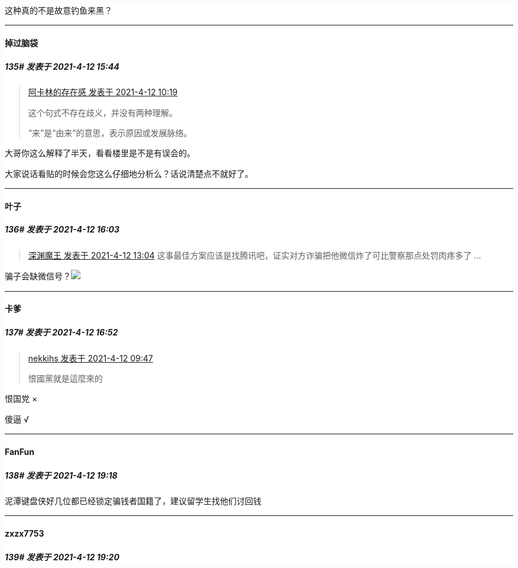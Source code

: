 
这种真的不是故意钓鱼来黑？


-----

####  掉过脑袋  
##### 135#       发表于 2021-4-12 15:44


<blockquote><a href="httphttps://bbs.saraba1st.com/2b/forum.php?mod=redirect&amp;goto=findpost&amp;pid=50911135&amp;ptid=1998528" target="_blank">阿卡林的存在感 发表于 2021-4-12 10:19</a>

这个句式不存在歧义，并没有两种理解。

“来”是“由来”的意思，表示原因或发展脉络。</blockquote>
大哥你这么解释了半天，看看楼里是不是有误会的。

大家说话看贴的时候会您这么仔细地分析么？话说清楚点不就好了。


-----

####  叶子  
##### 136#       发表于 2021-4-12 16:03


<blockquote><a href="httphttps://bbs.saraba1st.com/2b/forum.php?mod=redirect&amp;goto=findpost&amp;pid=50912784&amp;ptid=1998528" target="_blank">深渊魔王 发表于 2021-4-12 13:04</a>
这事最佳方案应该是找腾讯吧，证实对方诈骗把他微信炸了可比警察那点处罚肉疼多了 ...</blockquote>
骗子会缺微信号？<img src="https://static.saraba1st.com/image/smiley/face2017/048.png" referrerpolicy="no-referrer">


-----

####  卡爹  
##### 137#       发表于 2021-4-12 16:52


<blockquote><a href="httphttps://bbs.saraba1st.com/2b/forum.php?mod=redirect&amp;goto=findpost&amp;pid=50910801&amp;ptid=1998528" target="_blank">nekkihs 发表于 2021-4-12 09:47</a>

恨國黨就是這麼來的</blockquote>
恨国党 ×

傻逼 √


-----

####  FanFun  
##### 138#       发表于 2021-4-12 19:18


泥潭键盘侠好几位都已经锁定骗钱者国籍了，建议留学生找他们讨回钱


-----

####  zxzx7753  
##### 139#       发表于 2021-4-12 19:20
